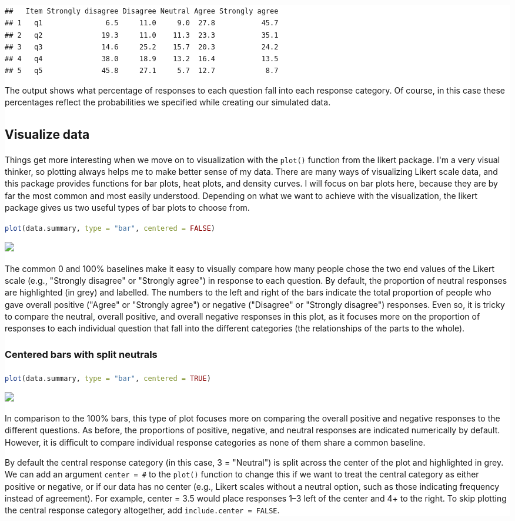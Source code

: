 ```
##   Item Strongly disagree Disagree Neutral Agree Strongly agree
## 1   q1               6.5     11.0     9.0  27.8           45.7
## 2   q2              19.3     11.0    11.3  23.3           35.1
## 3   q3              14.6     25.2    15.7  20.3           24.2
## 4   q4              38.0     18.9    13.2  16.4           13.5
## 5   q5              45.8     27.1     5.7  12.7            8.7
```

The output shows what percentage of responses to each question fall into each response category. Of course, in this case these percentages reflect the probabilities we specified while creating our simulated data.


## Visualize data
Things get more interesting when we move on to visualization with the `plot()` function from the likert package. I'm a very visual thinker, so plotting always helps me to make better sense of my data. There are many ways of visualizing Likert scale data, and this package provides functions for bar plots, heat plots, and density curves. I will focus on bar plots here, because they are by far the most common and most easily understood. Depending on what we want to achieve with the visualization, the likert package gives us two useful types of bar plots to choose from. 


```r
plot(data.summary, type = "bar", centered = FALSE)
```

<img src="{{< blogdown/postref >}}index_files/figure-html/unnamed-chunk-5-1.png" width="1152" />

The common 0 and 100% baselines make it easy to visually compare how many people chose the two end values of the Likert scale (e.g., "Strongly disagree" or "Strongly agree") in response to each question. By default, the proportion of neutral responses are highlighted (in grey) and labelled. The numbers to the left and right of the bars indicate the total proportion of people who gave overall positive ("Agree" or "Strongly agree") or negative ("Disagree" or "Strongly disagree") responses. Even so, it is tricky to compare the neutral, overall positive, and overall negative responses in this plot, as it focuses more on the proportion of responses to each individual question that fall into the different categories (the relationships of the parts to the whole). 

### Centered bars with split neutrals

```r
plot(data.summary, type = "bar", centered = TRUE)
```

<img src="{{< blogdown/postref >}}index_files/figure-html/unnamed-chunk-6-1.png" width="1152" />

In comparison to the 100% bars, this type of plot focuses more on comparing the overall positive and negative responses to the different questions. As before, the proportions of positive, negative, and neutral responses are indicated numerically by default. However, it is difficult to compare individual response categories as none of them share a common baseline. 

By default the central response category (in this case, 3 = "Neutral") is split across the center of the plot and highlighted in grey. We can add an argument `center = #` to the `plot()` function to change this if we want to treat the central category as either positive or negative, or if our data has no center (e.g., Likert scales without a neutral option, such as those indicating frequency instead of agreement). For example, center = 3.5 would place responses 1–3 left of the center and  4+ to the right. To skip plotting the central response category altogether, add `include.center = FALSE`.
